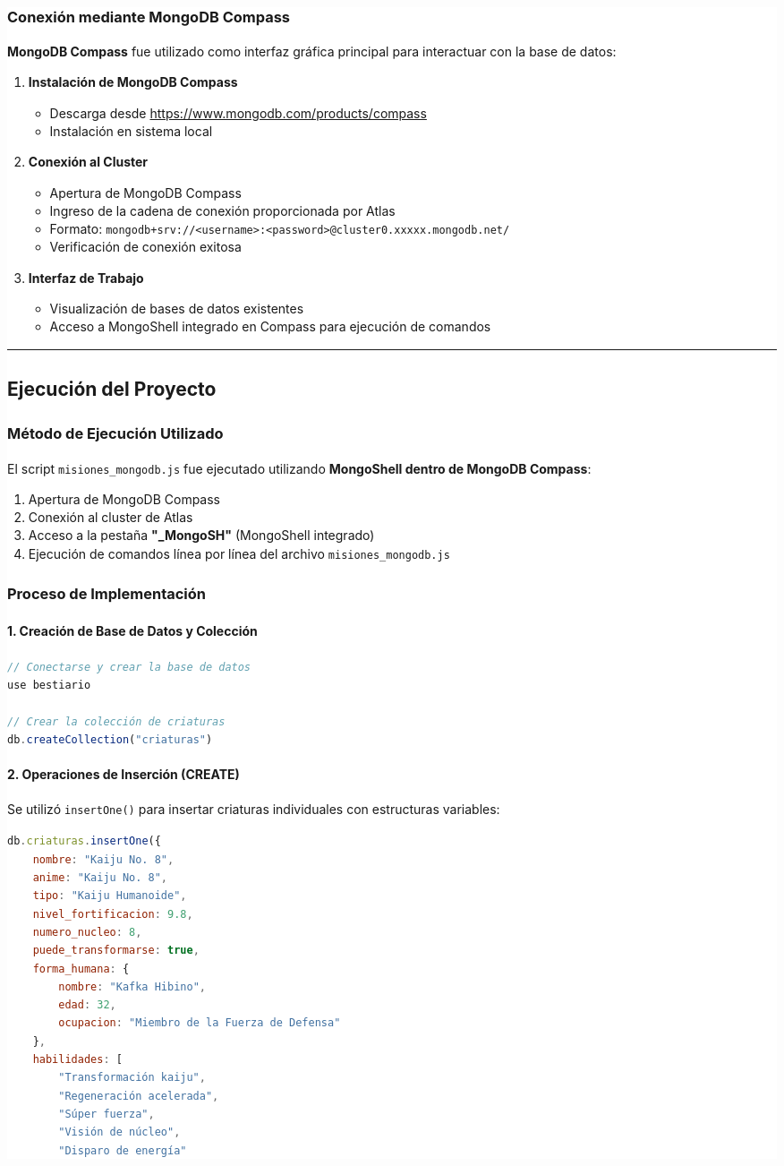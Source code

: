 ### Conexión mediante MongoDB Compass

**MongoDB Compass** fue utilizado como interfaz gráfica principal para interactuar con la base de datos:

1. **Instalación de MongoDB Compass**
   - Descarga desde https://www.mongodb.com/products/compass
   - Instalación en sistema local

2. **Conexión al Cluster**
   - Apertura de MongoDB Compass
   - Ingreso de la cadena de conexión proporcionada por Atlas
   - Formato: `mongodb+srv://<username>:<password>@cluster0.xxxxx.mongodb.net/`
   - Verificación de conexión exitosa

3. **Interfaz de Trabajo**
   - Visualización de bases de datos existentes
   - Acceso a MongoShell integrado en Compass para ejecución de comandos

---

## Ejecución del Proyecto

### Método de Ejecución Utilizado

El script `misiones_mongodb.js` fue ejecutado utilizando **MongoShell dentro de MongoDB Compass**:

1. Apertura de MongoDB Compass
2. Conexión al cluster de Atlas
3. Acceso a la pestaña **"_MongoSH"** (MongoShell integrado)
4. Ejecución de comandos línea por línea del archivo `misiones_mongodb.js`

### Proceso de Implementación

#### 1. Creación de Base de Datos y Colección

```javascript
// Conectarse y crear la base de datos
use bestiario

// Crear la colección de criaturas
db.createCollection("criaturas")
```

#### 2. Operaciones de Inserción (CREATE)

Se utilizó `insertOne()` para insertar criaturas individuales con estructuras variables:

```javascript
db.criaturas.insertOne({
    nombre: "Kaiju No. 8",
    anime: "Kaiju No. 8",
    tipo: "Kaiju Humanoide",
    nivel_fortificacion: 9.8,
    numero_nucleo: 8,
    puede_transformarse: true,
    forma_humana: {
        nombre: "Kafka Hibino",
        edad: 32,
        ocupacion: "Miembro de la Fuerza de Defensa"
    },
    habilidades: [
        "Transformación kaiju",
        "Regeneración acelerada",
        "Súper fuerza",
        "Visión de núcleo",
        "Disparo de energía"
```